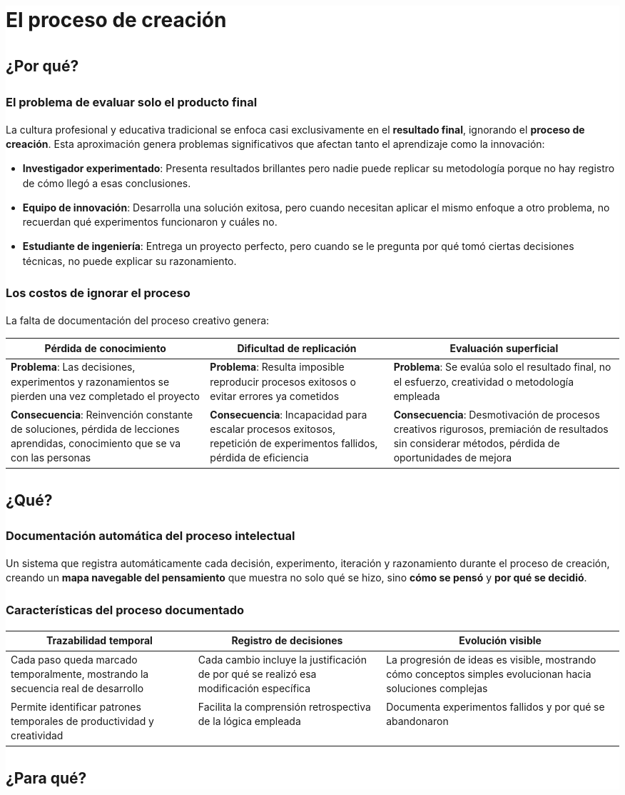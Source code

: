 # El proceso de creación

## ¿Por qué?

### El problema de evaluar solo el producto final

La cultura profesional y educativa tradicional se enfoca casi exclusivamente en el **resultado final**, ignorando el **proceso de creación**. Esta aproximación genera problemas significativos que afectan tanto el aprendizaje como la innovación:

- **Investigador experimentado**: Presenta resultados brillantes pero nadie puede replicar su metodología porque no hay registro de cómo llegó a esas conclusiones.

- **Equipo de innovación**: Desarrolla una solución exitosa, pero cuando necesitan aplicar el mismo enfoque a otro problema, no recuerdan qué experimentos funcionaron y cuáles no.

- **Estudiante de ingeniería**: Entrega un proyecto perfecto, pero cuando se le pregunta por qué tomó ciertas decisiones técnicas, no puede explicar su razonamiento.

### Los costos de ignorar el proceso

La falta de documentación del proceso creativo genera:

|Pérdida de conocimiento|Dificultad de replicación|Evaluación superficial|
|-|-|-|
|**Problema**: Las decisiones, experimentos y razonamientos se pierden una vez completado el proyecto|**Problema**: Resulta imposible reproducir procesos exitosos o evitar errores ya cometidos|**Problema**: Se evalúa solo el resultado final, no el esfuerzo, creatividad o metodología empleada|
|**Consecuencia**: Reinvención constante de soluciones, pérdida de lecciones aprendidas, conocimiento que se va con las personas|**Consecuencia**: Incapacidad para escalar procesos exitosos, repetición de experimentos fallidos, pérdida de eficiencia|**Consecuencia**: Desmotivación de procesos creativos rigurosos, premiación de resultados sin considerar métodos, pérdida de oportunidades de mejora|

## ¿Qué?

### Documentación automática del proceso intelectual

Un sistema que registra automáticamente cada decisión, experimento, iteración y razonamiento durante el proceso de creación, creando un **mapa navegable del pensamiento** que muestra no solo qué se hizo, sino **cómo se pensó** y **por qué se decidió**.

### Características del proceso documentado

|Trazabilidad temporal|Registro de decisiones|Evolución visible|
|-|-|-|
|Cada paso queda marcado temporalmente, mostrando la secuencia real de desarrollo|Cada cambio incluye la justificación de por qué se realizó esa modificación específica|La progresión de ideas es visible, mostrando cómo conceptos simples evolucionan hacia soluciones complejas|
|Permite identificar patrones temporales de productividad y creatividad|Facilita la comprensión retrospectiva de la lógica empleada|Documenta experimentos fallidos y por qué se abandonaron|

## ¿Para qué?
